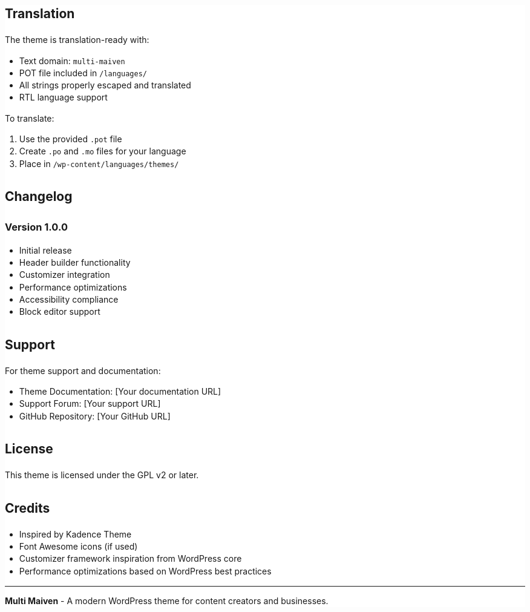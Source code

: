 ## Translation

The theme is translation-ready with:
- Text domain: `multi-maiven`
- POT file included in `/languages/`
- All strings properly escaped and translated
- RTL language support

To translate:
1. Use the provided `.pot` file
2. Create `.po` and `.mo` files for your language
3. Place in `/wp-content/languages/themes/`

## Changelog

### Version 1.0.0
- Initial release
- Header builder functionality
- Customizer integration
- Performance optimizations
- Accessibility compliance
- Block editor support

## Support

For theme support and documentation:
- Theme Documentation: [Your documentation URL]
- Support Forum: [Your support URL]
- GitHub Repository: [Your GitHub URL]

## License

This theme is licensed under the GPL v2 or later.

## Credits

- Inspired by Kadence Theme
- Font Awesome icons (if used)
- Customizer framework inspiration from WordPress core
- Performance optimizations based on WordPress best practices

---

**Multi Maiven** - A modern WordPress theme for content creators and businesses.
